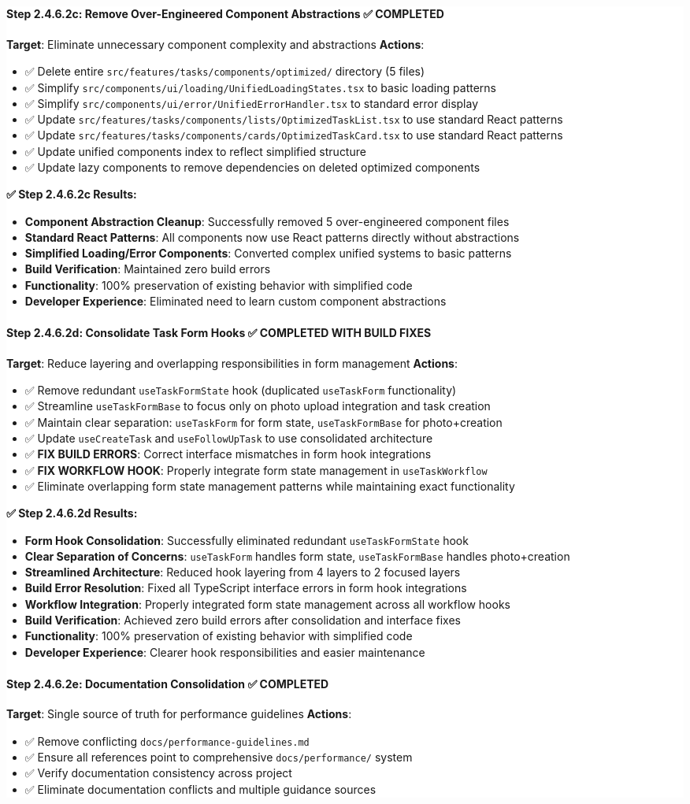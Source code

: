 #### Step 2.4.6.2c: Remove Over-Engineered Component Abstractions ✅ **COMPLETED**
**Target**: Eliminate unnecessary component complexity and abstractions
**Actions**:
- ✅ Delete entire `src/features/tasks/components/optimized/` directory (5 files)
- ✅ Simplify `src/components/ui/loading/UnifiedLoadingStates.tsx` to basic loading patterns
- ✅ Simplify `src/components/ui/error/UnifiedErrorHandler.tsx` to standard error display
- ✅ Update `src/features/tasks/components/lists/OptimizedTaskList.tsx` to use standard React patterns
- ✅ Update `src/features/tasks/components/cards/OptimizedTaskCard.tsx` to use standard React patterns
- ✅ Update unified components index to reflect simplified structure
- ✅ Update lazy components to remove dependencies on deleted optimized components

**✅ Step 2.4.6.2c Results:**
- **Component Abstraction Cleanup**: Successfully removed 5 over-engineered component files
- **Standard React Patterns**: All components now use React patterns directly without abstractions
- **Simplified Loading/Error Components**: Converted complex unified systems to basic patterns
- **Build Verification**: Maintained zero build errors
- **Functionality**: 100% preservation of existing behavior with simplified code
- **Developer Experience**: Eliminated need to learn custom component abstractions

#### Step 2.4.6.2d: Consolidate Task Form Hooks ✅ **COMPLETED WITH BUILD FIXES**
**Target**: Reduce layering and overlapping responsibilities in form management
**Actions**:
- ✅ Remove redundant `useTaskFormState` hook (duplicated `useTaskForm` functionality)
- ✅ Streamline `useTaskFormBase` to focus only on photo upload integration and task creation
- ✅ Maintain clear separation: `useTaskForm` for form state, `useTaskFormBase` for photo+creation
- ✅ Update `useCreateTask` and `useFollowUpTask` to use consolidated architecture
- ✅ **FIX BUILD ERRORS**: Correct interface mismatches in form hook integrations
- ✅ **FIX WORKFLOW HOOK**: Properly integrate form state management in `useTaskWorkflow`
- ✅ Eliminate overlapping form state management patterns while maintaining exact functionality

**✅ Step 2.4.6.2d Results:**
- **Form Hook Consolidation**: Successfully eliminated redundant `useTaskFormState` hook
- **Clear Separation of Concerns**: `useTaskForm` handles form state, `useTaskFormBase` handles photo+creation
- **Streamlined Architecture**: Reduced hook layering from 4 layers to 2 focused layers
- **Build Error Resolution**: Fixed all TypeScript interface errors in form hook integrations
- **Workflow Integration**: Properly integrated form state management across all workflow hooks
- **Build Verification**: Achieved zero build errors after consolidation and interface fixes
- **Functionality**: 100% preservation of existing behavior with simplified code
- **Developer Experience**: Clearer hook responsibilities and easier maintenance

#### Step 2.4.6.2e: Documentation Consolidation ✅ **COMPLETED**
**Target**: Single source of truth for performance guidelines
**Actions**:
- ✅ Remove conflicting `docs/performance-guidelines.md` 
- ✅ Ensure all references point to comprehensive `docs/performance/` system
- ✅ Verify documentation consistency across project
- ✅ Eliminate documentation conflicts and multiple guidance sources
